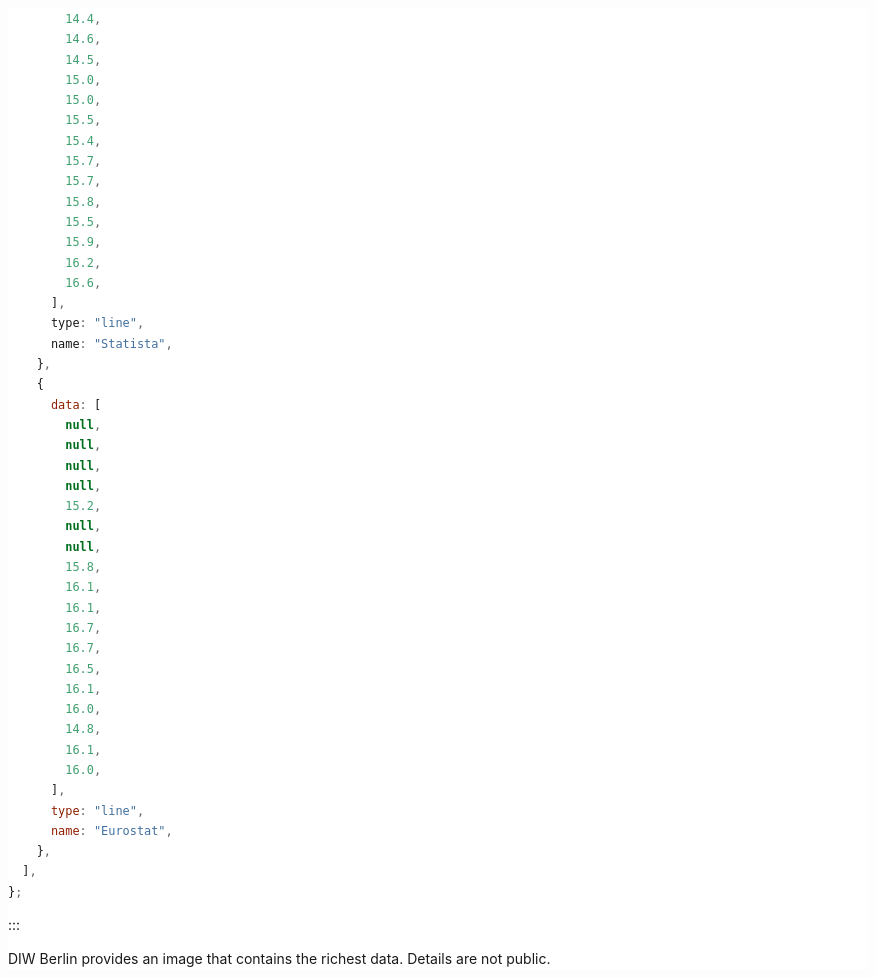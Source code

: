 ```js
        14.4,
        14.6,
        14.5,
        15.0,
        15.0,
        15.5,
        15.4,
        15.7,
        15.7,
        15.8,
        15.5,
        15.9,
        16.2,
        16.6,
      ],
      type: "line",
      name: "Statista",
    },
    {
      data: [
        null,
        null,
        null,
        null,
        15.2,
        null,
        null,
        15.8,
        16.1,
        16.1,
        16.7,
        16.7,
        16.5,
        16.1,
        16.0,
        14.8,
        16.1,
        16.0,
      ],
      type: "line",
      name: "Eurostat",
    },
  ],
};
```

:::

DIW Berlin provides an image that contains the richest data. Details are not public.
